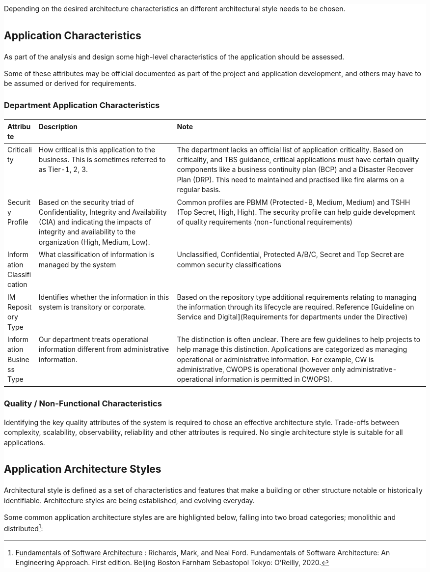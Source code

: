 Depending on the desired architecture characteristics an different architectural style needs to be chosen.

<a name="application-characteristics-and-styles-application-characteristics"></a>


## Application Characteristics
As part of the analysis and design some high-level characteristics of the application should be assessed.   

Some of these attributes may be official documented as part of the project and application development, and others may have to be assumed or derived for requirements.

<a name="application-characteristics-and-styles-application-characteristics-department-application-characteristics"></a>


### Department Application Characteristics

| Attribute                  | Description                                                                                                                                                                        | Note                                                                                                                                                                                                                                                                                                                                     |
| :------------------------- | :--------------------------------------------------------------------------------------------------------------------------------------------------------------------------------- | :--------------------------------------------------------------------------------------------------------------------------------------------------------------------------------------------------------------------------------------------------------------------------------------------------------------------------------------- |
| Criticality                | How critical is this application to the business. This is sometimes referred to as Tier-1, 2, 3.                                                                                   | The department lacks an official list of application criticality.   Based on criticality, and TBS guidance, critical applications must have certain quality components like a business continuity plan (BCP) and a Disaster Recover Plan (DRP).  This need to maintained and practised like fire alarms on a regular basis.              |
| Security Profile           | Based on the security triad of Confidentiality, Integrity and Availability (CIA) and indicating the impacts of integrity and availability to the organization (High, Medium, Low). | Common profiles are PBMM (Protected-B, Medium, Medium) and TSHH (Top Secret, High, High).  The security profile can help guide development of quality requirements (non-functional requirements)                                                                                                                                         |
| Information Classification | What classification of information is managed by the system                                                                                                                        | Unclassified, Confidential, Protected A/B/C, Secret and Top Secret are common security classifications                                                                                                                                                                                                                                   |
| IM Repository Type         | Identifies whether the information in this system is transitory or corporate.                                                                                                      | Based on the repository type additional requirements relating to managing the information through its lifecycle are required. Reference [Guideline on Service and Digital](Requirements for departments under the Directive)                                                                                                             |
| Information Business Type  | Our department treats operational information different from administrative information.                                                                                           | The distinction is often unclear. There are few guidelines to help projects to help manage this distinction.   Applications are categorized as managing operational or administrative information.  For example, CW is administrative, CWOPS is operational (however only administrative-operational information is permitted in CWOPS). |

<a name="application-characteristics-and-styles-application-characteristics-quality-non-functional-characteristics"></a>


### Quality / Non-Functional Characteristics

Identifying the key quality attributes of the system is required to chose an effective architecture style.  Trade-offs between complexity, scalability, observability, reliability and other attributes is required.  No single architecture style is suitable for all applications.


<a name="application-characteristics-and-styles-application-architecture-styles"></a>


## Application Architecture Styles

Architectural style is defined as a set of characteristics and features that make a building or other structure notable or historically identifiable. Architecture styles are being established, and evolving everyday.   

Some common application architecture styles are are highlighted below, falling into two broad categories; monolithic and distributed[^Application-1]:

<a name="application-characteristics-and-styles-application-architecture-styles-monolithic-styles"></a>


[^StackOverflow-Survey]: StackOverflow's annual survey identifies the top software languages, databases, web frameworks and tools. - [*2021 StackOverflow 2021 Survey*](https://insights.stackoverflow.com/survey/2021#technology
[^Business-1]: Hewitt, Eben. Semantic Software Design: A New Theory and Practical Guide for Modern Architects, 2020.  - *[ISBN 978-1-4920-4594-6](http://www.worldcat.org/978-1-4920-4594-6)*
[^Business-2]: [Wikipedia - Business Capability Model](https://en.wikipedia.org/wiki/Business_capability_model)
[^Business-3]: [Wikipedia - Value Streams](https://en.wikipedia.org/wiki/Value_stream)
[^Business-4]: [Wikipedia - Information Flow Diagram](https://en.wikipedia.org/wiki/Information_flow_diagram)
[^Business-5]: [Wikipeida - Business Process Maps](https://en.wikipedia.org/wiki/Business_process_mapping)
[^Business-6]: [Wikipedia (SMART) Requirements](https://en.wikipedia.org/wiki/SMART_criteria)
[^Principles-1]: [*Principles for Digital Design*](https://digitalprinciples.org/principles/)
[^Principles-2]: [CTO - Government of Canada Digital Standards](https://www.canada.ca/en/government/system/digital-government/government-canada-digital-standards.html)
[^Principles-DOSP]: [GC Digital Operations Strategic Plan - 2021-2024](https://www.canada.ca/en/government/system/digital-government/government-canada-digital-operations-strategic-plans/digital-operations-strategic-plan-2021-2024.html)
[^Principles-DSP]: [Directive on Service and Digital](https://www.tbs-sct.canada.ca/pol/doc-eng.aspx?id=32601)
[^Principles-API]: [Standards on APIs](https://www.canada.ca/en/government/system/digital-government/modern-emerging-technologies/government-canada-standards-apis.html)
[^Application-1]: [Fundamentals of Software Architecture](www.worldcat.org/isbn/978-1-4920-4345-4) : Richards, Mark, and Neal Ford. Fundamentals of Software Architecture: An Engineering Approach. First edition. Beijing Boston Farnham Sebastopol Tokyo: O’Reilly, 2020.
[^Application-SOA]: [Josuttis, Nicolai M. SOA in Practice. 1st ed. Beijing ; Sebastopol: O’Reilly, 2007.]](http://www.worldcat.org/978-0-596-52955-0)]
[^Guidance-1]: [Reduce Coupling - Martin Fowler IEEE 2002](https://www.martinfowler.com/ieeeSoftware/coupling.pdf).
[^Guidance-2]: [Amazon-AWS Bezos API's - Expose Data and Functionality through service interfaces](https://blog.apievangelist.com/2015/07/09/the-new-aws-api-gateway-anyone-who-does-not-do-this-will-be-fired-thank-you-have-a-nice-day-jeff-bezos/)
[^Guidance-3]: [Mastering API Architecture](www.worldcat.org/isbn/978-1492090632)
[^Guidance-4]: [Fundamentals of Software Architecture](www.worldcat.org/isbn/978-1-4920-4345-4) : Richards, Mark, and Neal Ford. Fundamentals of Software Architecture: An Engineering Approach. First edition. Beijing Boston Farnham Sebastopol Tokyo: O’Reilly, 2020.
[^Guidance-5]: [GC EARB EA Standards and Application Architecture](https://wiki.gccollab.ca/GC_Enterprise_Architecture/Standards/Application_Architecture)
[^Guidance-6]: [Microsoft - Shift Left Testing](https://docs.microsoft.com/en-us/devops/develop/shift-left-make-testing-fast-reliable)
[^Guidance-7]: [TDD for a DevOps World](https://medium.com/swlh/revisiting-test-driven-development-for-a-devops-world-401f1f8d3275)
[^Guidance-8]: [MACH Aliance](https://machalliance.org/)
[^Goals-1]: [Devopedia - SOLID Design Principles](https://devopedia.org/solid-design-principles)
[^Guidance-10]: [MACH Sitecore Architecture](https://www.verndale.com/insights/emerging-technology/hitchhikers-guide-to-sitecore-architecture-in-2022)Guidance
[^Guidance-25]: [CTO - Government of Canada Digital Standards](https://www.canada.ca/en/government/system/digital-government/government-canada-digital-standards.html)
[^Guidance-11]: [Martin Fowler - Bounded Context](https://www.martinfowler.com/bliki/BoundedContext.html)
[^Guidance-12]: [Evans, Eric. Domain-Driven Design: Tackling Complexity in the Heart of Software. Boston: Addison-Wesley, 2004.
[^Guidance-13]: [Appendix B to Directive on Service and Digital - Mandatory Procedures for APIs](https://www.tbs-sct.canada.ca/pol/doc-eng.aspx?id=32604)
[^Guidance-14]: [Wikipedia - Connascense](https://en.wikipedia.org/wiki/Connascence)
[^Guidance-15]: [Martin, J. Principles of object-oriented analysis and design. (Prentice-Hall, 1993)](http://www.worldcat.org/isbn/978-0-13-720871-5)
[^Guidance-16]: [12-Factor Application - Heroku - 2011](https://en.wikipedia.org/wiki/Twelve-Factor_App_methodology)
[^1]: [Building Microservices - Sam Newman](www.worldcat.org/isbn/978-1492034025)
[^2]: Gregor Hohpe and Bobby Woolf, Enterprise Integration Patterns (Boston: Addison-Wesley, 2003).
[Style-6]: [Hohpe, Gregor, and Bobby Woolf. Enterprise Integration Patterns: Designing, Building, and Deploying Messaging Solutions. The Addison-Wesley Signature Series. Boston: Addison-Wesley, 2004.
[^Pattern-1]: [Building Microservices - Sam Newman](www.worldcat.org/isbn/978-1492034025)
[^Pattern-2]: [Hohpe, Gregor, and Bobby Woolf. Enterprise Integration Patterns: Designing, Building, and Deploying Messaging Solutions. The Addison-Wesley Signature Series. Boston: Addison-Wesley, 2004.
[^Pattern-3]: [Wikipedia - Software Design Patterns](https://en.wikipedia.org/wiki/Software_design_pattern)
[^Pattern-4]: [Design Patterns: Elements of Reusable Object-Oriented Software](www.worldcat.org/isbn/0-201-63361-2)  : Gamma, Erich, ed. Design Patterns: Elements of Reusable Object-Oriented Software. Addison-Wesley Professional Computing Series. Reading, Mass: Addison-Wesley, 1995.
[^Pattern-5]: [Fowler - Patterns of Enterprise Application Architecture](www.worldcat.org/isbn/978-0-321-12742-6) : Fowler, Martin. Patterns of Enterprise Application Architecture. The Addison-Wesley Signature Series. Boston: Addison-Wesley, 2003.
[^Appendix-Arch-Evol]: [Architectural Evolution - Neal Ford](http://nealford.com/downloads/Evolutionary_Architectures_by_Neal_Ford.pdf)
[^Principles-TOGAF]: [TOGAF Architecture Principles](https://pubs.opengroup.org/architecture/togaf8-doc/arch/chap29.html)